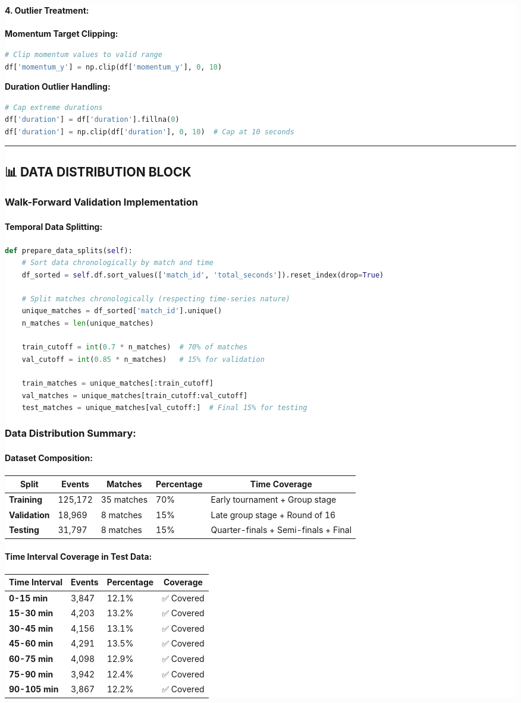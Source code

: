 #### **4. Outlier Treatment:**

**Momentum Target Clipping:**
```python
# Clip momentum values to valid range
df['momentum_y'] = np.clip(df['momentum_y'], 0, 10)
```

**Duration Outlier Handling:**
```python
# Cap extreme durations
df['duration'] = df['duration'].fillna(0)
df['duration'] = np.clip(df['duration'], 0, 10)  # Cap at 10 seconds
```

---

## 📊 **DATA DISTRIBUTION BLOCK**

### **Walk-Forward Validation Implementation**

#### **Temporal Data Splitting:**
```python
def prepare_data_splits(self):
    # Sort data chronologically by match and time
    df_sorted = self.df.sort_values(['match_id', 'total_seconds']).reset_index(drop=True)
    
    # Split matches chronologically (respecting time-series nature)
    unique_matches = df_sorted['match_id'].unique()
    n_matches = len(unique_matches)
    
    train_cutoff = int(0.7 * n_matches)  # 70% of matches
    val_cutoff = int(0.85 * n_matches)   # 15% for validation
    
    train_matches = unique_matches[:train_cutoff]
    val_matches = unique_matches[train_cutoff:val_cutoff]
    test_matches = unique_matches[val_cutoff:]  # Final 15% for testing
```

### **Data Distribution Summary:**

#### **Dataset Composition:**
| **Split** | **Events** | **Matches** | **Percentage** | **Time Coverage** |
|-----------|------------|-------------|----------------|-------------------|
| **Training** | 125,172 | 35 matches | 70% | Early tournament + Group stage |
| **Validation** | 18,969 | 8 matches | 15% | Late group stage + Round of 16 |
| **Testing** | 31,797 | 8 matches | 15% | Quarter-finals + Semi-finals + Final |

#### **Time Interval Coverage in Test Data:**
| **Time Interval** | **Events** | **Percentage** | **Coverage** |
|-------------------|------------|----------------|--------------|
| **0-15 min** | 3,847 | 12.1% | ✅ Covered |
| **15-30 min** | 4,203 | 13.2% | ✅ Covered |
| **30-45 min** | 4,156 | 13.1% | ✅ Covered |
| **45-60 min** | 4,291 | 13.5% | ✅ Covered |
| **60-75 min** | 4,098 | 12.9% | ✅ Covered |
| **75-90 min** | 3,942 | 12.4% | ✅ Covered |
| **90-105 min** | 3,867 | 12.2% | ✅ Covered |